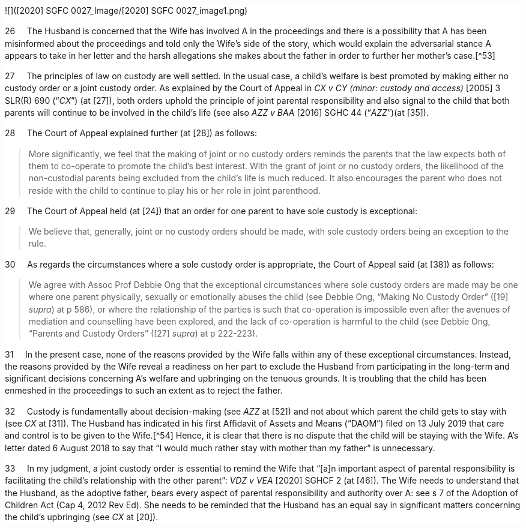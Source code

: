 ![]([2020] SGFC 0027_Image/[2020] SGFC 0027_image1.png)

26     The Husband is concerned that the Wife has involved A in the proceedings and there is a possibility that A has been misinformed about the proceedings and told only the Wife’s side of the story, which would explain the adversarial stance A appears to take in her letter and the harsh allegations she makes about the father in order to further her mother’s case.[^53]

27     The principles of law on custody are well settled. In the usual case, a child’s welfare is best promoted by making either no custody order or a joint custody order. As explained by the Court of Appeal in _CX v CY (minor: custody and access)_ <span class="citation">\[2005\] 3 SLR(R) 690</span> (“_CX_”) (at \[27\]), both orders uphold the principle of joint parental responsibility and also signal to the child that both parents will continue to be involved in the child’s life (see also _AZZ v BAA_ <span class="citation">\[2016\] SGHC 44</span> (“_AZZ_”)(at \[35\]).

28     The Court of Appeal explained further (at \[28\]) as follows:

> More significantly, we feel that the making of joint or no custody orders reminds the parents that the law expects both of them to co-operate to promote the child’s best interest. With the grant of joint or no custody orders, the likelihood of the non-custodial parents being excluded from the child’s life is much reduced. It also encourages the parent who does not reside with the child to continue to play his or her role in joint parenthood.

29     The Court of Appeal held (at \[24\]) that an order for one parent to have sole custody is exceptional:

> We believe that, generally, joint or no custody orders should be made, with sole custody orders being an exception to the rule.

30     As regards the circumstances where a sole custody order is appropriate, the Court of Appeal said (at \[38\]) as follows:

> We agree with Assoc Prof Debbie Ong that the exceptional circumstances where sole custody orders are made may be one where one parent physically, sexually or emotionally abuses the child (see Debbie Ong, “Making No Custody Order” (\[19\] _supra_) at p 586), or where the relationship of the parties is such that co-operation is impossible even after the avenues of mediation and counselling have been explored, and the lack of co-operation is harmful to the child (see Debbie Ong, “Parents and Custody Orders” (\[27\] _supra_) at p 222-223).

31     In the present case, none of the reasons provided by the Wife falls within any of these exceptional circumstances. Instead, the reasons provided by the Wife reveal a readiness on her part to exclude the Husband from participating in the long-term and significant decisions concerning A’s welfare and upbringing on the tenuous grounds. It is troubling that the child has been enmeshed in the proceedings to such an extent as to reject the father.

32     Custody is fundamentally about decision-making (see _AZZ_ at \[52\]) and not about which parent the child gets to stay with (see _CX_ at \[31\]). The Husband has indicated in his first Affidavit of Assets and Means (“DAOM”) filed on 13 July 2019 that care and control is to be given to the Wife.[^54] Hence, it is clear that there is no dispute that the child will be staying with the Wife. A’s letter dated 6 August 2018 to say that “I would much rather stay with mother than my father” is unnecessary.

33     In my judgment, a joint custody order is essential to remind the Wife that “\[a\]n important aspect of parental responsibility is facilitating the child’s relationship with the other parent”: _VDZ v VEA_ <span class="citation">\[2020\] SGHCF 2</span> (at \[46\]). The Wife needs to understand that the Husband, as the adoptive father, bears every aspect of parental responsibility and authority over A: see s 7 of the Adoption of Children Act (Cap 4, 2012 Rev Ed). She needs to be reminded that the Husband has an equal say in significant matters concerning the child’s upbringing (see _CX_ at \[20\]).
